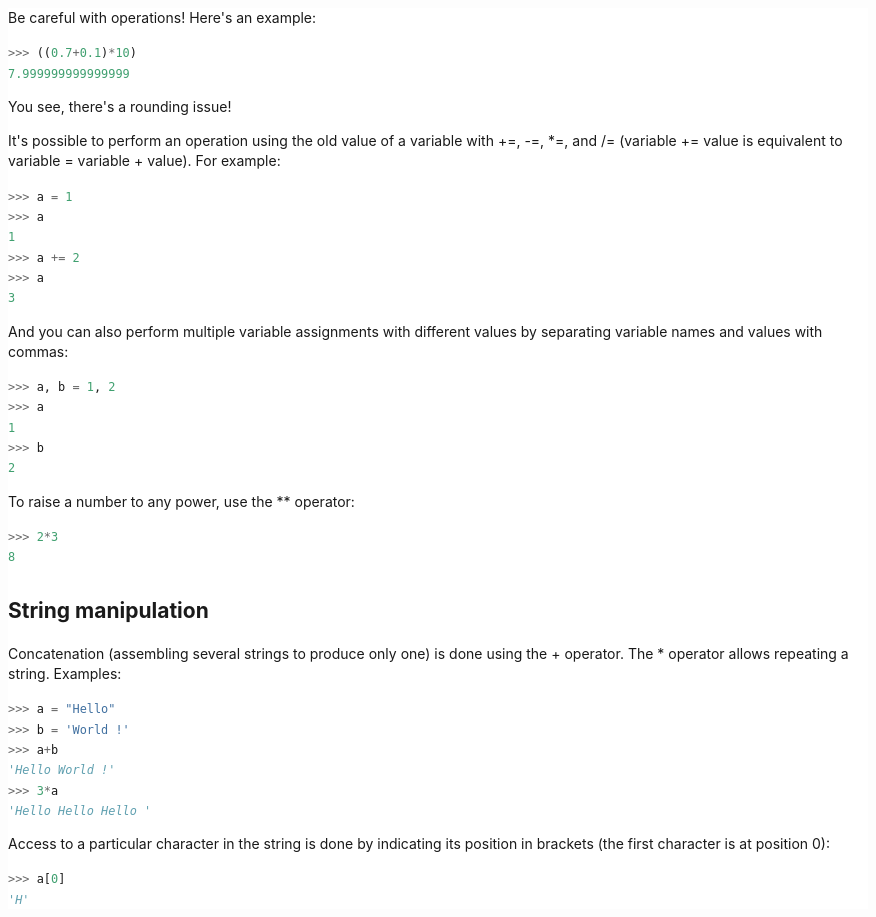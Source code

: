 Be careful with operations! Here's an example:

```python
>>> ((0.7+0.1)*10)
7.999999999999999
```

You see, there's a rounding issue!

It's possible to perform an operation using the old value of a variable with +=, -=, \*=, and /= (variable += value is equivalent to variable = variable + value). For example:

```python
>>> a = 1
>>> a
1
>>> a += 2
>>> a
3
```

And you can also perform multiple variable assignments with different values by separating variable names and values with commas:

```python
>>> a, b = 1, 2
>>> a
1
>>> b
2
```

To raise a number to any power, use the \*\* operator:

```python
>>> 2*3
8
```

## String manipulation

Concatenation (assembling several strings to produce only one) is done using the + operator. The \* operator allows repeating a string. Examples:

```python
>>> a = "Hello"
>>> b = 'World !'
>>> a+b
'Hello World !'
>>> 3*a
'Hello Hello Hello '
```

Access to a particular character in the string is done by indicating its position in brackets (the first character is at position 0):

```python
>>> a[0]
'H'
```
